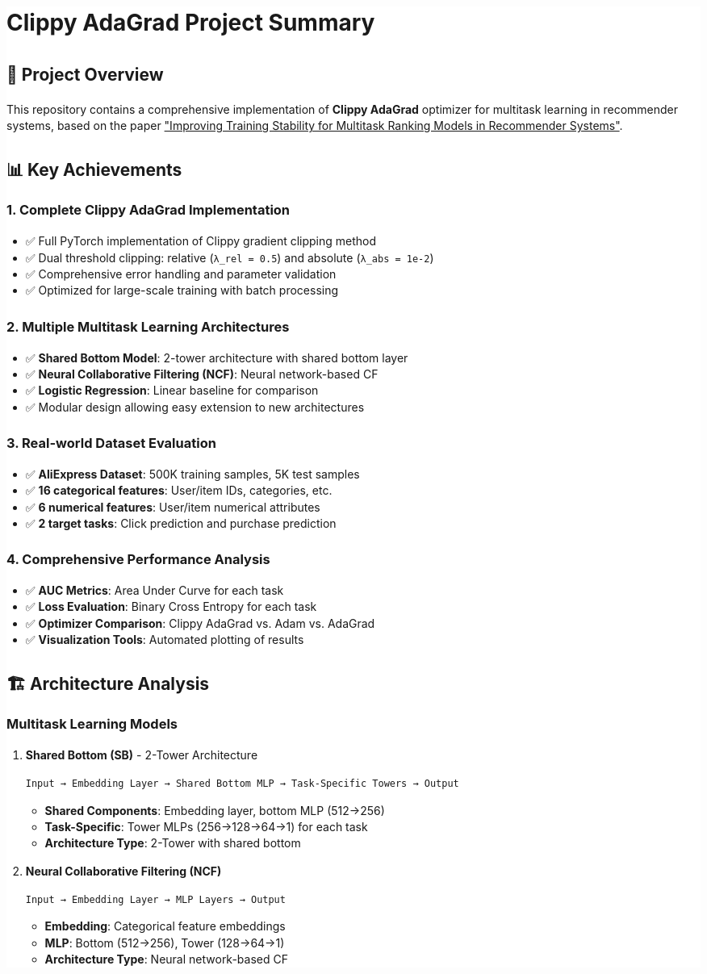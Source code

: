 # Clippy AdaGrad Project Summary

## 🎯 Project Overview

This repository contains a comprehensive implementation of **Clippy AdaGrad** optimizer for multitask learning in recommender systems, based on the paper ["Improving Training Stability for Multitask Ranking Models in Recommender Systems"](https://arxiv.org/abs/2302.09178).

## 📊 Key Achievements

### 1. **Complete Clippy AdaGrad Implementation**
- ✅ Full PyTorch implementation of Clippy gradient clipping method
- ✅ Dual threshold clipping: relative (`λ_rel = 0.5`) and absolute (`λ_abs = 1e-2`)
- ✅ Comprehensive error handling and parameter validation
- ✅ Optimized for large-scale training with batch processing

### 2. **Multiple Multitask Learning Architectures**
- ✅ **Shared Bottom Model**: 2-tower architecture with shared bottom layer
- ✅ **Neural Collaborative Filtering (NCF)**: Neural network-based CF
- ✅ **Logistic Regression**: Linear baseline for comparison
- ✅ Modular design allowing easy extension to new architectures

### 3. **Real-world Dataset Evaluation**
- ✅ **AliExpress Dataset**: 500K training samples, 5K test samples
- ✅ **16 categorical features**: User/item IDs, categories, etc.
- ✅ **6 numerical features**: User/item numerical attributes
- ✅ **2 target tasks**: Click prediction and purchase prediction

### 4. **Comprehensive Performance Analysis**
- ✅ **AUC Metrics**: Area Under Curve for each task
- ✅ **Loss Evaluation**: Binary Cross Entropy for each task
- ✅ **Optimizer Comparison**: Clippy AdaGrad vs. Adam vs. AdaGrad
- ✅ **Visualization Tools**: Automated plotting of results

## 🏗️ Architecture Analysis

### Multitask Learning Models

1. **Shared Bottom (SB)** - 2-Tower Architecture
   ```
   Input → Embedding Layer → Shared Bottom MLP → Task-Specific Towers → Output
   ```
   - **Shared Components**: Embedding layer, bottom MLP (512→256)
   - **Task-Specific**: Tower MLPs (256→128→64→1) for each task
   - **Architecture Type**: 2-Tower with shared bottom

2. **Neural Collaborative Filtering (NCF)**
   ```
   Input → Embedding Layer → MLP Layers → Output
   ```
   - **Embedding**: Categorical feature embeddings
   - **MLP**: Bottom (512→256), Tower (128→64→1)
   - **Architecture Type**: Neural network-based CF
